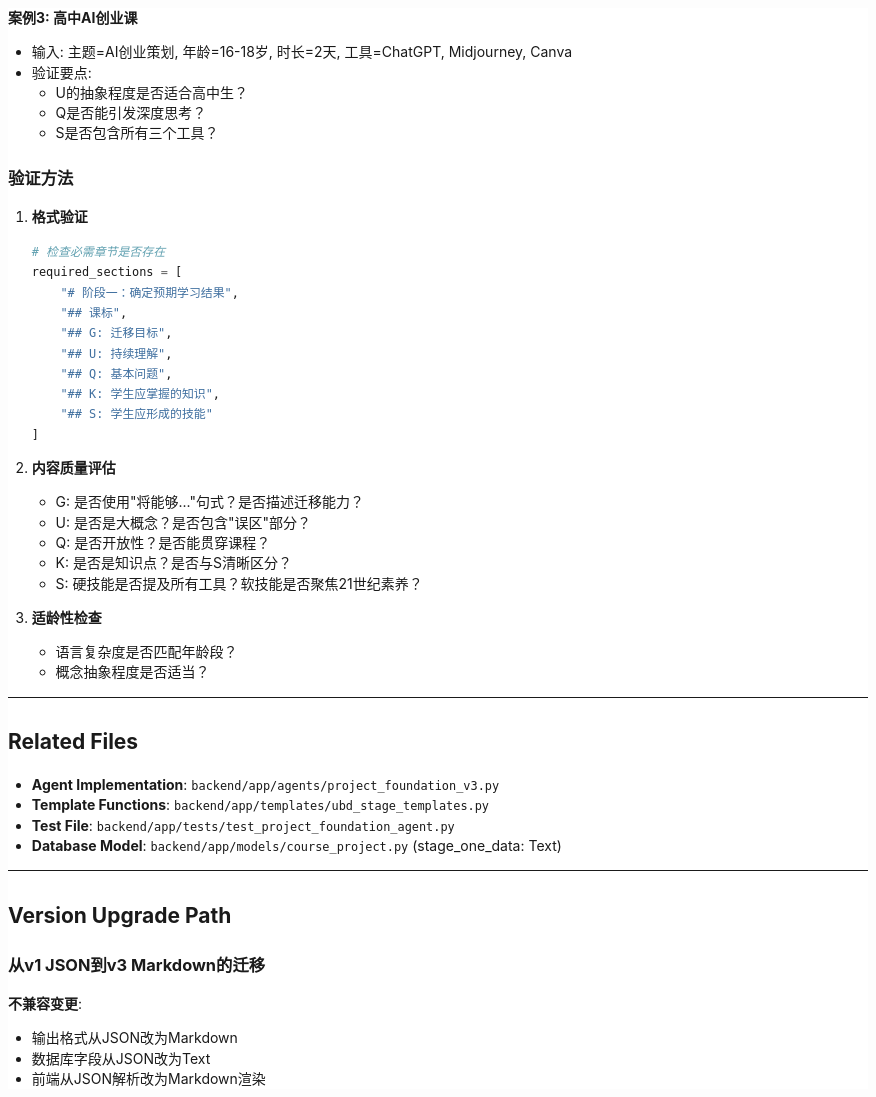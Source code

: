 **案例3: 高中AI创业课**
- 输入: 主题=AI创业策划, 年龄=16-18岁, 时长=2天, 工具=ChatGPT, Midjourney, Canva
- 验证要点:
  - U的抽象程度是否适合高中生？
  - Q是否能引发深度思考？
  - S是否包含所有三个工具？

### 验证方法

1. **格式验证**
   ```python
   # 检查必需章节是否存在
   required_sections = [
       "# 阶段一：确定预期学习结果",
       "## 课标",
       "## G: 迁移目标",
       "## U: 持续理解",
       "## Q: 基本问题",
       "## K: 学生应掌握的知识",
       "## S: 学生应形成的技能"
   ]
   ```

2. **内容质量评估**
   - G: 是否使用"将能够..."句式？是否描述迁移能力？
   - U: 是否是大概念？是否包含"误区"部分？
   - Q: 是否开放性？是否能贯穿课程？
   - K: 是否是知识点？是否与S清晰区分？
   - S: 硬技能是否提及所有工具？软技能是否聚焦21世纪素养？

3. **适龄性检查**
   - 语言复杂度是否匹配年龄段？
   - 概念抽象程度是否适当？

---

## Related Files

- **Agent Implementation**: `backend/app/agents/project_foundation_v3.py`
- **Template Functions**: `backend/app/templates/ubd_stage_templates.py`
- **Test File**: `backend/app/tests/test_project_foundation_agent.py`
- **Database Model**: `backend/app/models/course_project.py` (stage_one_data: Text)

---

## Version Upgrade Path

### 从v1 JSON到v3 Markdown的迁移

**不兼容变更**:
- 输出格式从JSON改为Markdown
- 数据库字段从JSON改为Text
- 前端从JSON解析改为Markdown渲染

